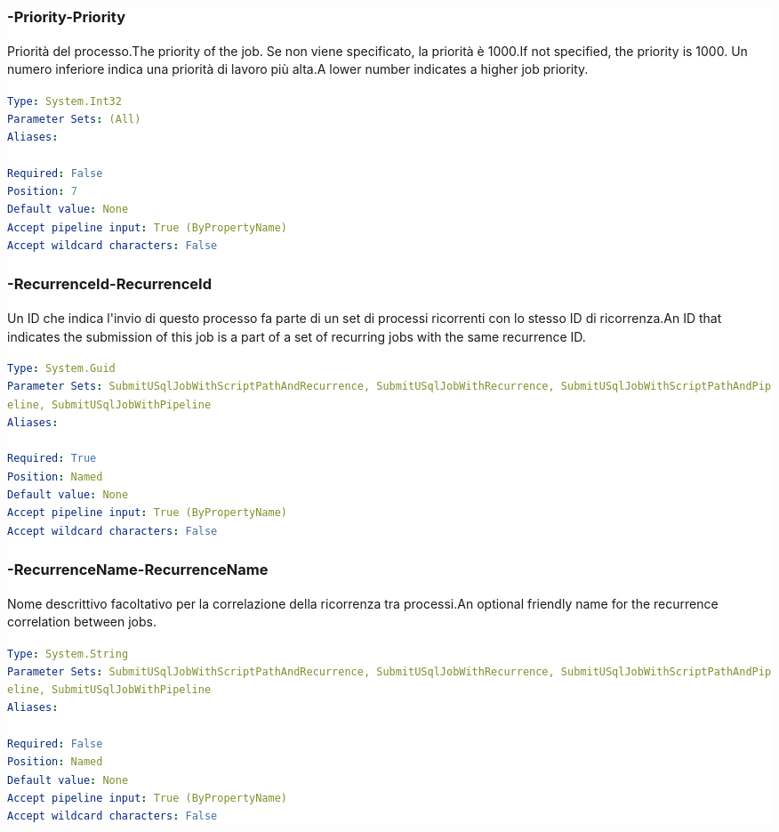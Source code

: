 ### <span data-ttu-id="23867-142">-Priority</span><span class="sxs-lookup"><span data-stu-id="23867-142">-Priority</span></span>
<span data-ttu-id="23867-143">Priorità del processo.</span><span class="sxs-lookup"><span data-stu-id="23867-143">The priority of the job.</span></span> <span data-ttu-id="23867-144">Se non viene specificato, la priorità è 1000.</span><span class="sxs-lookup"><span data-stu-id="23867-144">If not specified, the priority is 1000.</span></span> <span data-ttu-id="23867-145">Un numero inferiore indica una priorità di lavoro più alta.</span><span class="sxs-lookup"><span data-stu-id="23867-145">A lower number indicates a higher job priority.</span></span>

```yaml
Type: System.Int32
Parameter Sets: (All)
Aliases:

Required: False
Position: 7
Default value: None
Accept pipeline input: True (ByPropertyName)
Accept wildcard characters: False
```

### <span data-ttu-id="23867-146">-RecurrenceId</span><span class="sxs-lookup"><span data-stu-id="23867-146">-RecurrenceId</span></span>
<span data-ttu-id="23867-147">Un ID che indica l'invio di questo processo fa parte di un set di processi ricorrenti con lo stesso ID di ricorrenza.</span><span class="sxs-lookup"><span data-stu-id="23867-147">An ID that indicates the submission of this job is a part of a set of recurring jobs with the same recurrence ID.</span></span>

```yaml
Type: System.Guid
Parameter Sets: SubmitUSqlJobWithScriptPathAndRecurrence, SubmitUSqlJobWithRecurrence, SubmitUSqlJobWithScriptPathAndPipeline, SubmitUSqlJobWithPipeline
Aliases:

Required: True
Position: Named
Default value: None
Accept pipeline input: True (ByPropertyName)
Accept wildcard characters: False
```

### <span data-ttu-id="23867-148">-RecurrenceName</span><span class="sxs-lookup"><span data-stu-id="23867-148">-RecurrenceName</span></span>
<span data-ttu-id="23867-149">Nome descrittivo facoltativo per la correlazione della ricorrenza tra processi.</span><span class="sxs-lookup"><span data-stu-id="23867-149">An optional friendly name for the recurrence correlation between jobs.</span></span>

```yaml
Type: System.String
Parameter Sets: SubmitUSqlJobWithScriptPathAndRecurrence, SubmitUSqlJobWithRecurrence, SubmitUSqlJobWithScriptPathAndPipeline, SubmitUSqlJobWithPipeline
Aliases:

Required: False
Position: Named
Default value: None
Accept pipeline input: True (ByPropertyName)
Accept wildcard characters: False
```
